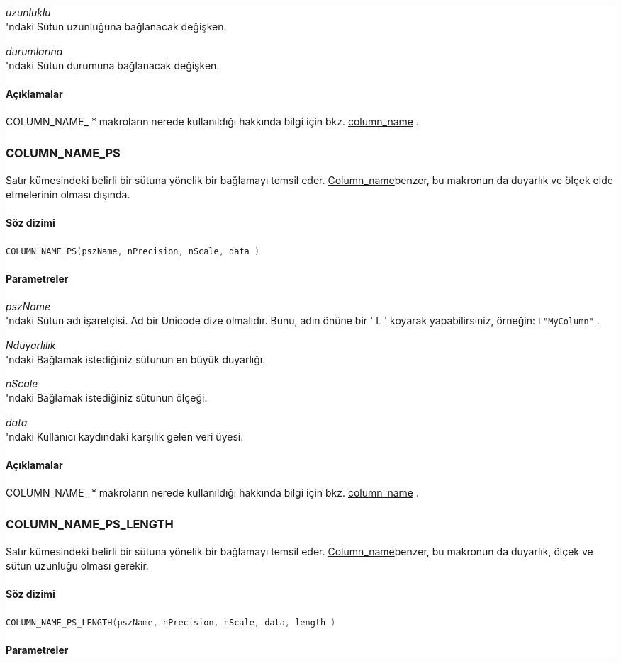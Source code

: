 *uzunluklu*<br/>
'ndaki Sütun uzunluğuna bağlanacak değişken.

*durumlarına*<br/>
'ndaki Sütun durumuna bağlanacak değişken.

#### <a name="remarks"></a>Açıklamalar

COLUMN_NAME_ * makroların nerede kullanıldığı hakkında bilgi için bkz. [column_name](../../data/oledb/column-name.md) .

### <a name="column_name_ps"></a><a name="column_name_ps"></a> COLUMN_NAME_PS

Satır kümesindeki belirli bir sütuna yönelik bir bağlamayı temsil eder. [Column_name](../../data/oledb/column-name.md)benzer, bu makronun da duyarlık ve ölçek elde etmelerinin olması dışında.

#### <a name="syntax"></a>Söz dizimi

```cpp
COLUMN_NAME_PS(pszName, nPrecision, nScale, data )
```

#### <a name="parameters"></a>Parametreler

*pszName*<br/>
'ndaki Sütun adı işaretçisi. Ad bir Unicode dize olmalıdır. Bunu, adın önüne bir ' L ' koyarak yapabilirsiniz, örneğin: `L"MyColumn"` .

*Nduyarlılık*<br/>
'ndaki Bağlamak istediğiniz sütunun en büyük duyarlığı.

*nScale*<br/>
'ndaki Bağlamak istediğiniz sütunun ölçeği.

*data*<br/>
'ndaki Kullanıcı kaydındaki karşılık gelen veri üyesi.

#### <a name="remarks"></a>Açıklamalar

COLUMN_NAME_ * makroların nerede kullanıldığı hakkında bilgi için bkz. [column_name](../../data/oledb/column-name.md) .

### <a name="column_name_ps_length"></a><a name="column_name_ps_length"></a> COLUMN_NAME_PS_LENGTH

Satır kümesindeki belirli bir sütuna yönelik bir bağlamayı temsil eder. [Column_name](../../data/oledb/column-name.md)benzer, bu makronun da duyarlık, ölçek ve sütun uzunluğu olması gerekir.

#### <a name="syntax"></a>Söz dizimi

```cpp
COLUMN_NAME_PS_LENGTH(pszName, nPrecision, nScale, data, length )
```

#### <a name="parameters"></a>Parametreler
